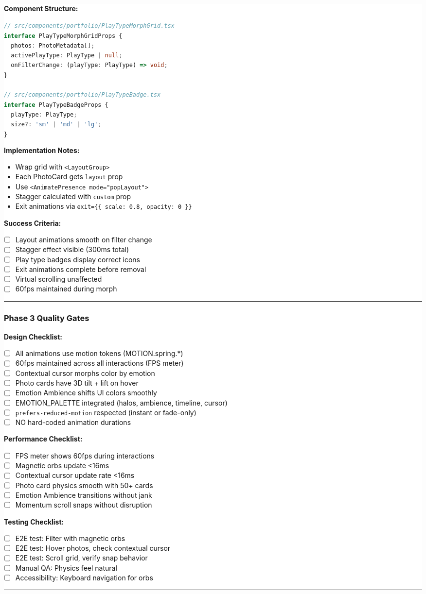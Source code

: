 **Component Structure:**
```typescript
// src/components/portfolio/PlayTypeMorphGrid.tsx
interface PlayTypeMorphGridProps {
  photos: PhotoMetadata[];
  activePlayType: PlayType | null;
  onFilterChange: (playType: PlayType) => void;
}

// src/components/portfolio/PlayTypeBadge.tsx
interface PlayTypeBadgeProps {
  playType: PlayType;
  size?: 'sm' | 'md' | 'lg';
}
```

**Implementation Notes:**
- Wrap grid with `<LayoutGroup>`
- Each PhotoCard gets `layout` prop
- Use `<AnimatePresence mode="popLayout">`
- Stagger calculated with `custom` prop
- Exit animations via `exit={{ scale: 0.8, opacity: 0 }}`

**Success Criteria:**
- [ ] Layout animations smooth on filter change
- [ ] Stagger effect visible (300ms total)
- [ ] Play type badges display correct icons
- [ ] Exit animations complete before removal
- [ ] Virtual scrolling unaffected
- [ ] 60fps maintained during morph

---

### Phase 3 Quality Gates

**Design Checklist:**
- [ ] All animations use motion tokens (MOTION.spring.*)
- [ ] 60fps maintained across all interactions (FPS meter)
- [ ] Contextual cursor morphs color by emotion
- [ ] Photo cards have 3D tilt + lift on hover
- [ ] Emotion Ambience shifts UI colors smoothly
- [ ] EMOTION_PALETTE integrated (halos, ambience, timeline, cursor)
- [ ] `prefers-reduced-motion` respected (instant or fade-only)
- [ ] NO hard-coded animation durations

**Performance Checklist:**
- [ ] FPS meter shows 60fps during interactions
- [ ] Magnetic orbs update <16ms
- [ ] Contextual cursor update rate <16ms
- [ ] Photo card physics smooth with 50+ cards
- [ ] Emotion Ambience transitions without jank
- [ ] Momentum scroll snaps without disruption

**Testing Checklist:**
- [ ] E2E test: Filter with magnetic orbs
- [ ] E2E test: Hover photos, check contextual cursor
- [ ] E2E test: Scroll grid, verify snap behavior
- [ ] Manual QA: Physics feel natural
- [ ] Accessibility: Keyboard navigation for orbs

---